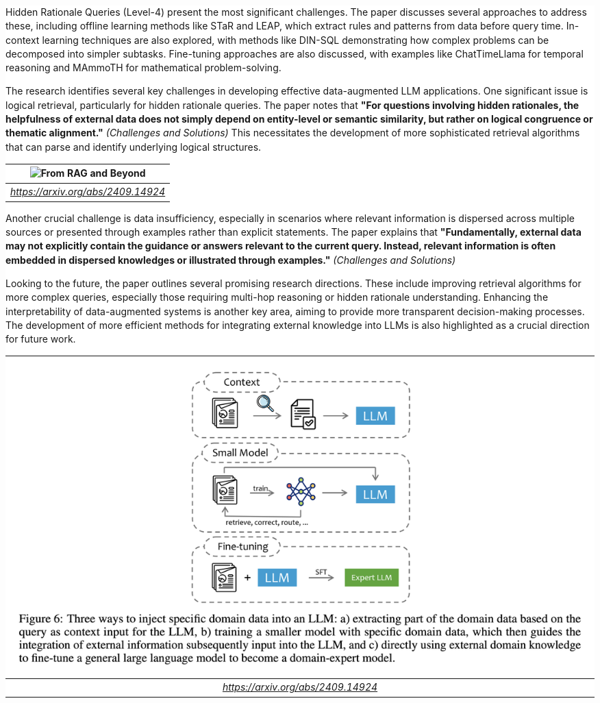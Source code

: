 Hidden Rationale Queries (Level-4) present the most significant challenges. The paper discusses several approaches to address these, including offline learning methods like STaR and LEAP, which extract rules and patterns from data before query time. In-context learning techniques are also explored, with methods like DIN-SQL demonstrating how complex problems can be decomposed into simpler subtasks. Fine-tuning approaches are also discussed, with examples like ChatTimeLlama for temporal reasoning and MAmmoTH for mathematical problem-solving.

The research identifies several key challenges in developing effective data-augmented LLM applications. One significant issue is logical retrieval, particularly for hidden rationale queries. The paper notes that **"For questions involving hidden rationales, the helpfulness of external data does not simply depend on entity-level or semantic similarity, but rather on logical congruence or thematic alignment."** *(Challenges and Solutions)* This necessitates the development of more sophisticated retrieval algorithms that can parse and identify underlying logical structures.

|![From RAG and Beyond](/assets/images/2024/10/05/6.png)|
|:--:| 
|*https://arxiv.org/abs/2409.14924*|

Another crucial challenge is data insufficiency, especially in scenarios where relevant information is dispersed across multiple sources or presented through examples rather than explicit statements. The paper explains that **"Fundamentally, external data may not explicitly contain the guidance or answers relevant to the current query. Instead, relevant information is often embedded in dispersed knowledges or illustrated through examples."** *(Challenges and Solutions)*

Looking to the future, the paper outlines several promising research directions. These include improving retrieval algorithms for more complex queries, especially those requiring multi-hop reasoning or hidden rationale understanding. Enhancing the interpretability of data-augmented systems is another key area, aiming to provide more transparent decision-making processes. The development of more efficient methods for integrating external knowledge into LLMs is also highlighted as a crucial direction for future work.

|![From RAG and Beyond](/assets/images/2024/10/05/7.png)|
|:--:| 
|*https://arxiv.org/abs/2409.14924*|
